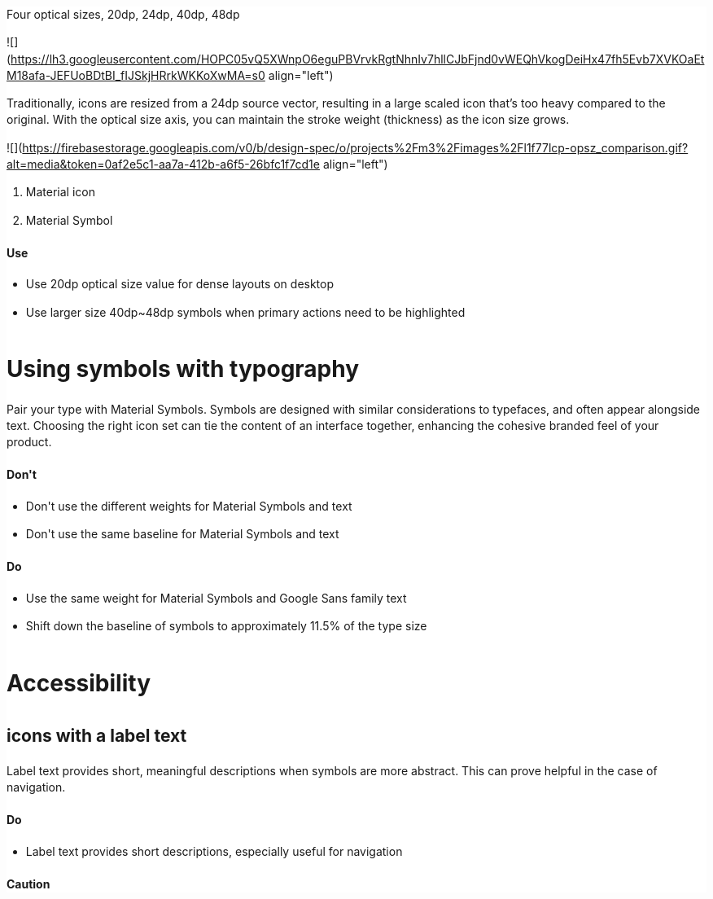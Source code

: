 Four optical sizes, 20dp, 24dp, 40dp, 48dp

![](https://lh3.googleusercontent.com/HOPC05vQ5XWnpO6eguPBVrvkRgtNhnIv7hllCJbFjnd0vWEQhVkogDeiHx47fh5Evb7XVKOaEtM18afa-JEFUoBDtBI_fIJSkjHRrkWKKoXwMA=s0 align="left")

Traditionally, icons are resized from a 24dp source vector, resulting in a large scaled icon that’s too heavy compared to the original. With the optical size axis, you can maintain the stroke weight (thickness) as the icon size grows.

![](https://firebasestorage.googleapis.com/v0/b/design-spec/o/projects%2Fm3%2Fimages%2Fl1f77lcp-opsz_comparison.gif?alt=media&token=0af2e5c1-aa7a-412b-a6f5-26bfc1f7cd1e align="left")

1. Material icon
    
2. Material Symbol
    

#### Use

* Use 20dp optical size value for dense layouts on desktop
    
* Use larger size 40dp~48dp symbols when primary actions need to be highlighted
    

# Using symbols with typography

Pair your type with Material Symbols. Symbols are designed with similar considerations to typefaces, and often appear alongside text. Choosing the right icon set can tie the content of an interface together, enhancing the cohesive branded feel of your product.

#### Don't

* Don't use the different weights for Material Symbols and text
    
* Don't use the same baseline for Material Symbols and text
    

#### Do

* Use the same weight for Material Symbols and Google Sans family text
    
* Shift down the baseline of symbols to approximately 11.5% of the type size
    

# Accessibility

## icons with a label text

Label text provides short, meaningful descriptions when symbols are more abstract. This can prove helpful in the case of navigation.

#### Do

* Label text provides short descriptions, especially useful for navigation
    

#### Caution
